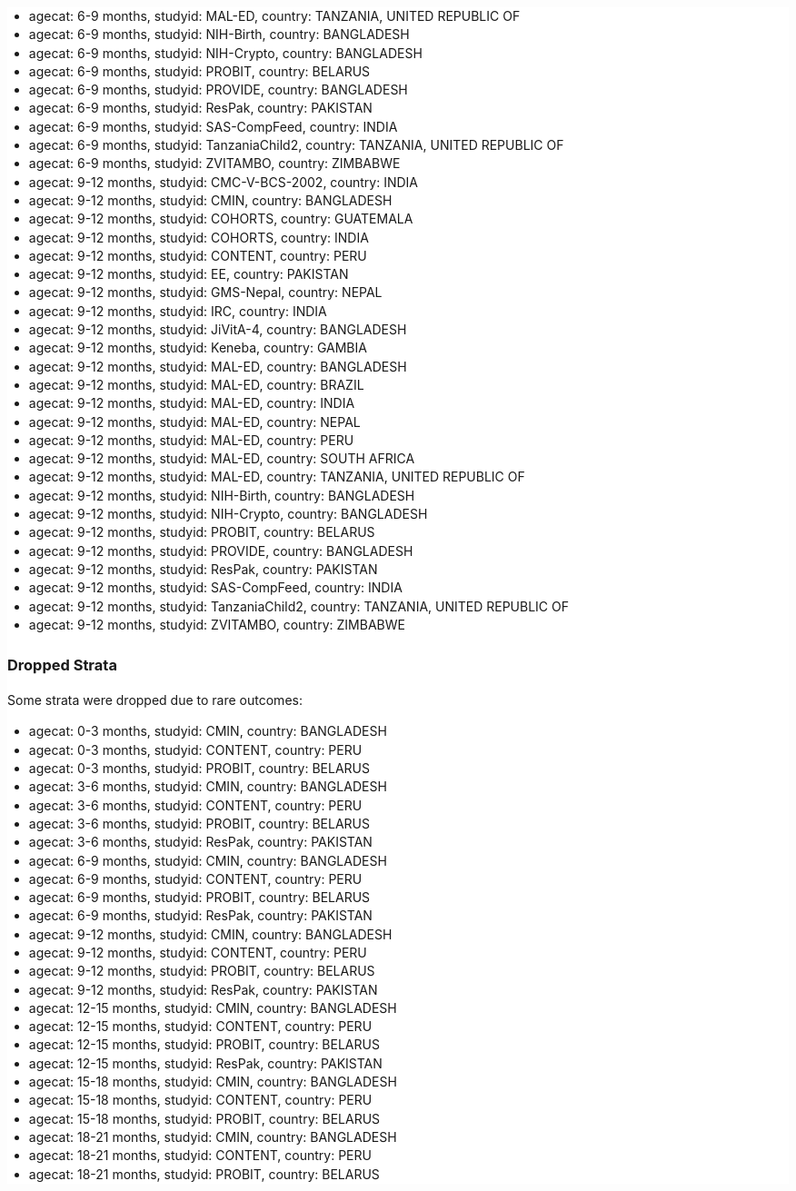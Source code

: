 * agecat: 6-9 months, studyid: MAL-ED, country: TANZANIA, UNITED REPUBLIC OF
* agecat: 6-9 months, studyid: NIH-Birth, country: BANGLADESH
* agecat: 6-9 months, studyid: NIH-Crypto, country: BANGLADESH
* agecat: 6-9 months, studyid: PROBIT, country: BELARUS
* agecat: 6-9 months, studyid: PROVIDE, country: BANGLADESH
* agecat: 6-9 months, studyid: ResPak, country: PAKISTAN
* agecat: 6-9 months, studyid: SAS-CompFeed, country: INDIA
* agecat: 6-9 months, studyid: TanzaniaChild2, country: TANZANIA, UNITED REPUBLIC OF
* agecat: 6-9 months, studyid: ZVITAMBO, country: ZIMBABWE
* agecat: 9-12 months, studyid: CMC-V-BCS-2002, country: INDIA
* agecat: 9-12 months, studyid: CMIN, country: BANGLADESH
* agecat: 9-12 months, studyid: COHORTS, country: GUATEMALA
* agecat: 9-12 months, studyid: COHORTS, country: INDIA
* agecat: 9-12 months, studyid: CONTENT, country: PERU
* agecat: 9-12 months, studyid: EE, country: PAKISTAN
* agecat: 9-12 months, studyid: GMS-Nepal, country: NEPAL
* agecat: 9-12 months, studyid: IRC, country: INDIA
* agecat: 9-12 months, studyid: JiVitA-4, country: BANGLADESH
* agecat: 9-12 months, studyid: Keneba, country: GAMBIA
* agecat: 9-12 months, studyid: MAL-ED, country: BANGLADESH
* agecat: 9-12 months, studyid: MAL-ED, country: BRAZIL
* agecat: 9-12 months, studyid: MAL-ED, country: INDIA
* agecat: 9-12 months, studyid: MAL-ED, country: NEPAL
* agecat: 9-12 months, studyid: MAL-ED, country: PERU
* agecat: 9-12 months, studyid: MAL-ED, country: SOUTH AFRICA
* agecat: 9-12 months, studyid: MAL-ED, country: TANZANIA, UNITED REPUBLIC OF
* agecat: 9-12 months, studyid: NIH-Birth, country: BANGLADESH
* agecat: 9-12 months, studyid: NIH-Crypto, country: BANGLADESH
* agecat: 9-12 months, studyid: PROBIT, country: BELARUS
* agecat: 9-12 months, studyid: PROVIDE, country: BANGLADESH
* agecat: 9-12 months, studyid: ResPak, country: PAKISTAN
* agecat: 9-12 months, studyid: SAS-CompFeed, country: INDIA
* agecat: 9-12 months, studyid: TanzaniaChild2, country: TANZANIA, UNITED REPUBLIC OF
* agecat: 9-12 months, studyid: ZVITAMBO, country: ZIMBABWE

### Dropped Strata

Some strata were dropped due to rare outcomes:

* agecat: 0-3 months, studyid: CMIN, country: BANGLADESH
* agecat: 0-3 months, studyid: CONTENT, country: PERU
* agecat: 0-3 months, studyid: PROBIT, country: BELARUS
* agecat: 3-6 months, studyid: CMIN, country: BANGLADESH
* agecat: 3-6 months, studyid: CONTENT, country: PERU
* agecat: 3-6 months, studyid: PROBIT, country: BELARUS
* agecat: 3-6 months, studyid: ResPak, country: PAKISTAN
* agecat: 6-9 months, studyid: CMIN, country: BANGLADESH
* agecat: 6-9 months, studyid: CONTENT, country: PERU
* agecat: 6-9 months, studyid: PROBIT, country: BELARUS
* agecat: 6-9 months, studyid: ResPak, country: PAKISTAN
* agecat: 9-12 months, studyid: CMIN, country: BANGLADESH
* agecat: 9-12 months, studyid: CONTENT, country: PERU
* agecat: 9-12 months, studyid: PROBIT, country: BELARUS
* agecat: 9-12 months, studyid: ResPak, country: PAKISTAN
* agecat: 12-15 months, studyid: CMIN, country: BANGLADESH
* agecat: 12-15 months, studyid: CONTENT, country: PERU
* agecat: 12-15 months, studyid: PROBIT, country: BELARUS
* agecat: 12-15 months, studyid: ResPak, country: PAKISTAN
* agecat: 15-18 months, studyid: CMIN, country: BANGLADESH
* agecat: 15-18 months, studyid: CONTENT, country: PERU
* agecat: 15-18 months, studyid: PROBIT, country: BELARUS
* agecat: 18-21 months, studyid: CMIN, country: BANGLADESH
* agecat: 18-21 months, studyid: CONTENT, country: PERU
* agecat: 18-21 months, studyid: PROBIT, country: BELARUS